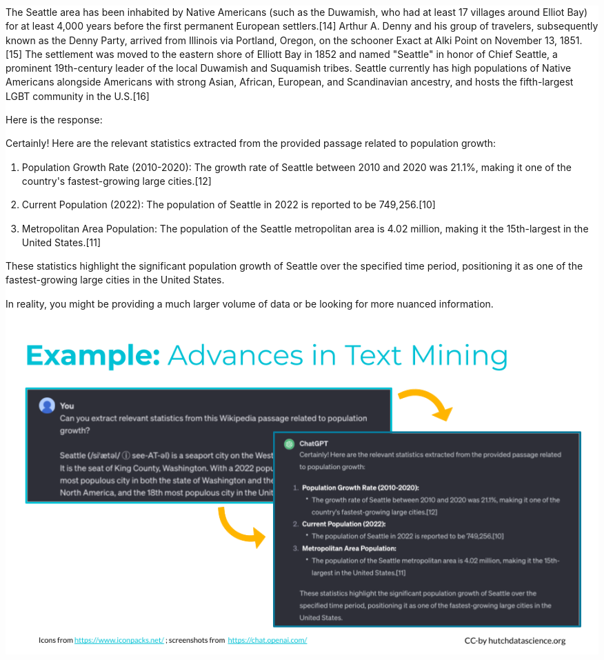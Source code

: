 The Seattle area has been inhabited by Native Americans (such as the Duwamish, who had at least 17 villages around Elliot Bay) for at least 4,000 years before the first permanent European settlers.[14] Arthur A. Denny and his group of travelers, subsequently known as the Denny Party, arrived from Illinois via Portland, Oregon, on the schooner Exact at Alki Point on November 13, 1851.[15] The settlement was moved to the eastern shore of Elliott Bay in 1852 and named "Seattle" in honor of Chief Seattle, a prominent 19th-century leader of the local Duwamish and Suquamish tribes. Seattle currently has high populations of Native Americans alongside Americans with strong Asian, African, European, and Scandinavian ancestry, and hosts the fifth-largest LGBT community in the U.S.[16]
</div>

Here is the response:

<div class = ai_response>
Certainly! Here are the relevant statistics extracted from the provided passage related to population growth:

1. Population Growth Rate (2010-2020): The growth rate of Seattle between 2010 and 2020 was 21.1%, making it one of the country's fastest-growing large cities.[12]

1. Current Population (2022): The population of Seattle in 2022 is reported to be 749,256.[10]

1. Metropolitan Area Population: The population of the Seattle metropolitan area is 4.02 million, making it the 15th-largest in the United States.[11]

These statistics highlight the significant population growth of Seattle over the specified time period, positioning it as one of the fastest-growing large cities in the United States.
</div>

In reality, you might be providing a much larger volume of data or be looking for more nuanced information.

<img src="resources/images/01e-AI_Possibilities-possibilities_files/figure-html//16FlAoE9-kTinf4ErYYtDs5Ge2thneUtQUawem_eaHtc_g2641ae2cc7f_0_140.png" title="CAPTION HERE" alt="CAPTION HERE" width="100%" style="display: block; margin: auto;" />
